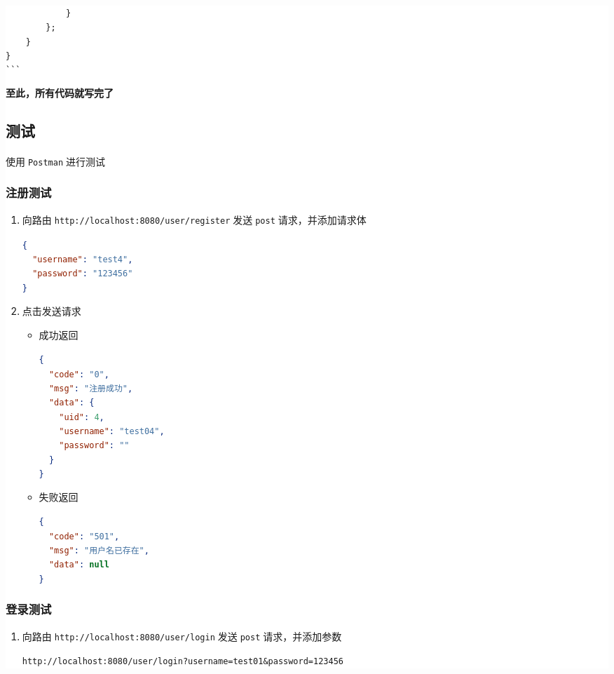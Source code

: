                 }
            };
        }
    }
    ```

**至此，所有代码就写完了**

## 测试

使用 `Postman` 进行测试

### 注册测试

1. 向路由 `http://localhost:8080/user/register` 发送 `post` 请求，并添加请求体

   ```json
   {
     "username": "test4",
     "password": "123456"
   }
   ```

2. 点击发送请求

   - 成功返回

     ```json
     {
       "code": "0",
       "msg": "注册成功",
       "data": {
         "uid": 4,
         "username": "test04",
         "password": ""
       }
     }
     ```

   - 失败返回

     ```json
     {
       "code": "501",
       "msg": "用户名已存在",
       "data": null
     }
     ```

### 登录测试

1. 向路由 `http://localhost:8080/user/login` 发送 `post` 请求，并添加参数

   ```
   http://localhost:8080/user/login?username=test01&password=123456
   ```
